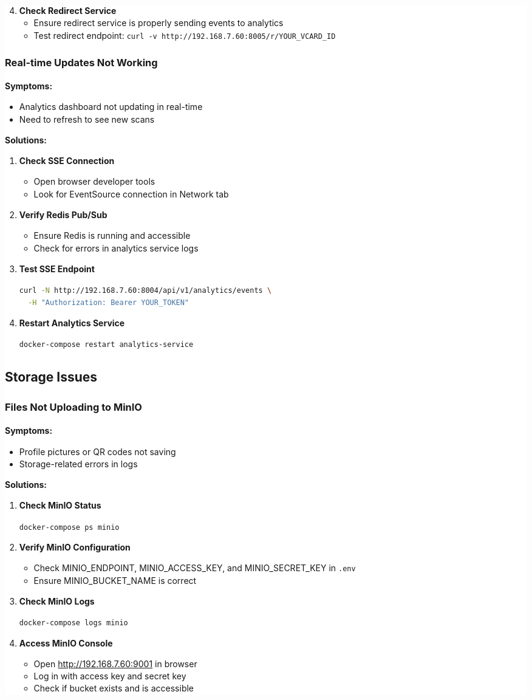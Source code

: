4. **Check Redirect Service**
   - Ensure redirect service is properly sending events to analytics
   - Test redirect endpoint: `curl -v http://192.168.7.60:8005/r/YOUR_VCARD_ID`

### Real-time Updates Not Working

**Symptoms:**
- Analytics dashboard not updating in real-time
- Need to refresh to see new scans

**Solutions:**

1. **Check SSE Connection**
   - Open browser developer tools
   - Look for EventSource connection in Network tab

2. **Verify Redis Pub/Sub**
   - Ensure Redis is running and accessible
   - Check for errors in analytics service logs

3. **Test SSE Endpoint**
   ```bash
   curl -N http://192.168.7.60:8004/api/v1/analytics/events \
     -H "Authorization: Bearer YOUR_TOKEN"
   ```

4. **Restart Analytics Service**
   ```bash
   docker-compose restart analytics-service
   ```

## Storage Issues

### Files Not Uploading to MinIO

**Symptoms:**
- Profile pictures or QR codes not saving
- Storage-related errors in logs

**Solutions:**

1. **Check MinIO Status**
   ```bash
   docker-compose ps minio
   ```

2. **Verify MinIO Configuration**
   - Check MINIO_ENDPOINT, MINIO_ACCESS_KEY, and MINIO_SECRET_KEY in `.env`
   - Ensure MINIO_BUCKET_NAME is correct

3. **Check MinIO Logs**
   ```bash
   docker-compose logs minio
   ```

4. **Access MinIO Console**
   - Open http://192.168.7.60:9001 in browser
   - Log in with access key and secret key
   - Check if bucket exists and is accessible
